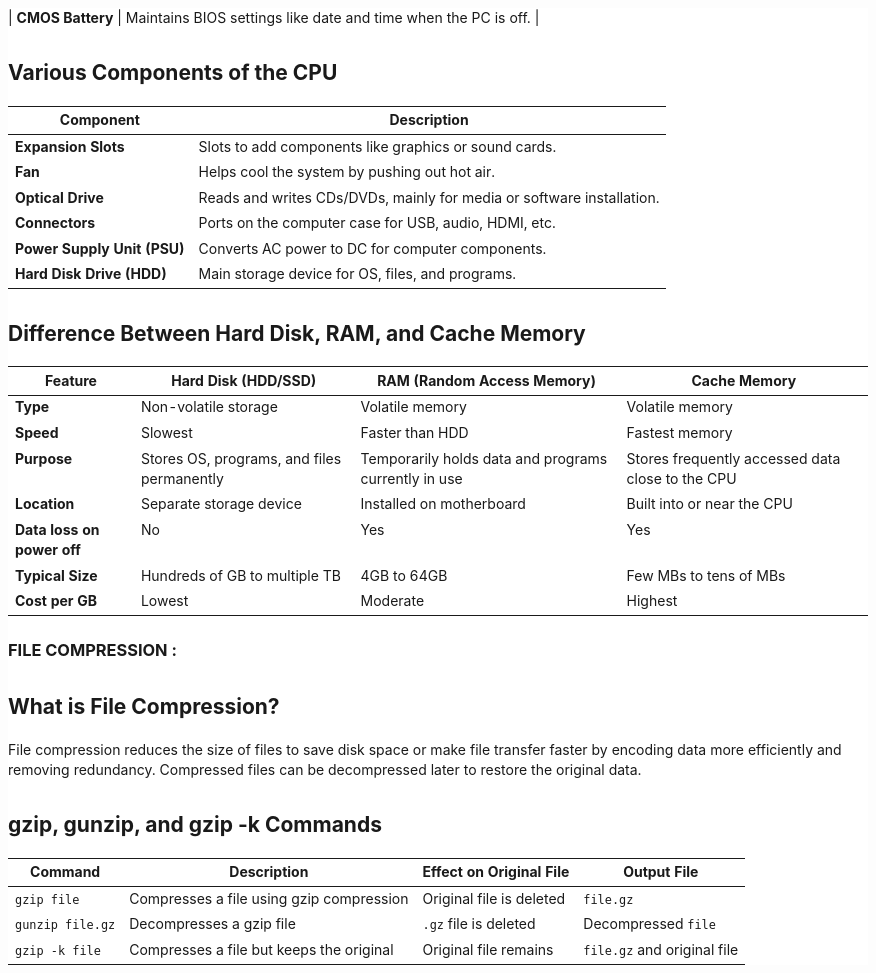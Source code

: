 | **CMOS Battery**        | Maintains BIOS settings like date and time when the PC is off. |

## Various Components of the CPU  

| Component             | Description                                              |
|-----------------------|----------------------------------------------------------|
| **Expansion Slots**   | Slots to add components like graphics or sound cards.    |
| **Fan**               | Helps cool the system by pushing out hot air.            |
| **Optical Drive**     | Reads and writes CDs/DVDs, mainly for media or software installation. |
| **Connectors**        | Ports on the computer case for USB, audio, HDMI, etc.    |
| **Power Supply Unit (PSU)** | Converts AC power to DC for computer components.      |
| **Hard Disk Drive (HDD)**   | Main storage device for OS, files, and programs.       |

## Difference Between Hard Disk, RAM, and Cache Memory

| Feature              | Hard Disk (HDD/SSD)            | RAM (Random Access Memory)    | Cache Memory               |
|----------------------|-------------------------------|------------------------------|----------------------------|
| **Type**             | Non-volatile storage           | Volatile memory              | Volatile memory            |
| **Speed**            | Slowest                       | Faster than HDD              | Fastest memory             |
| **Purpose**          | Stores OS, programs, and files permanently | Temporarily holds data and programs currently in use | Stores frequently accessed data close to the CPU |
| **Location**         | Separate storage device        | Installed on motherboard     | Built into or near the CPU |
| **Data loss on power off** | No                        | Yes                          | Yes                        |
| **Typical Size**     | Hundreds of GB to multiple TB  | 4GB to 64GB                  | Few MBs to tens of MBs      |
| **Cost per GB**      | Lowest                        | Moderate                     | Highest                    |

### FILE COMPRESSION :

## What is File Compression?  
File compression reduces the size of files to save disk space or make file transfer faster by encoding data more efficiently and removing redundancy. Compressed files can be decompressed later to restore the original data.

## gzip, gunzip, and gzip -k Commands

| Command           | Description                                | Effect on Original File      | Output File           |
|-------------------|--------------------------------------------|-----------------------------|-----------------------|
| `gzip file`       | Compresses a file using gzip compression    | Original file is deleted     | `file.gz`             |
| `gunzip file.gz`  | Decompresses a gzip file                      | `.gz` file is deleted       | Decompressed `file`   |
| `gzip -k file`    | Compresses a file but keeps the original     | Original file remains        | `file.gz` and original file |
